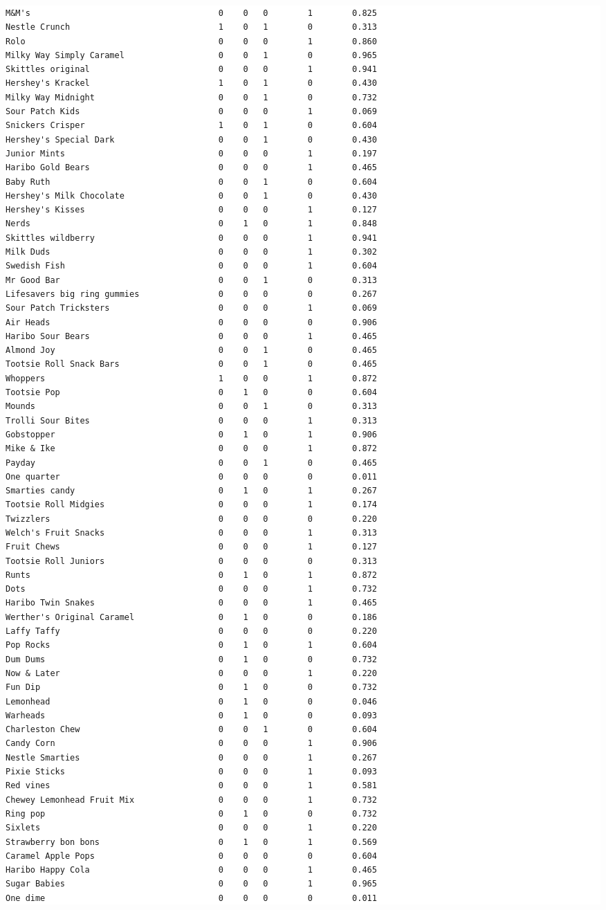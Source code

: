     M&M's                                      0    0   0        1        0.825
    Nestle Crunch                              1    0   1        0        0.313
    Rolo                                       0    0   0        1        0.860
    Milky Way Simply Caramel                   0    0   1        0        0.965
    Skittles original                          0    0   0        1        0.941
    Hershey's Krackel                          1    0   1        0        0.430
    Milky Way Midnight                         0    0   1        0        0.732
    Sour Patch Kids                            0    0   0        1        0.069
    Snickers Crisper                           1    0   1        0        0.604
    Hershey's Special Dark                     0    0   1        0        0.430
    Junior Mints                               0    0   0        1        0.197
    Haribo Gold Bears                          0    0   0        1        0.465
    Baby Ruth                                  0    0   1        0        0.604
    Hershey's Milk Chocolate                   0    0   1        0        0.430
    Hershey's Kisses                           0    0   0        1        0.127
    Nerds                                      0    1   0        1        0.848
    Skittles wildberry                         0    0   0        1        0.941
    Milk Duds                                  0    0   0        1        0.302
    Swedish Fish                               0    0   0        1        0.604
    Mr Good Bar                                0    0   1        0        0.313
    Lifesavers big ring gummies                0    0   0        0        0.267
    Sour Patch Tricksters                      0    0   0        1        0.069
    Air Heads                                  0    0   0        0        0.906
    Haribo Sour Bears                          0    0   0        1        0.465
    Almond Joy                                 0    0   1        0        0.465
    Tootsie Roll Snack Bars                    0    0   1        0        0.465
    Whoppers                                   1    0   0        1        0.872
    Tootsie Pop                                0    1   0        0        0.604
    Mounds                                     0    0   1        0        0.313
    Trolli Sour Bites                          0    0   0        1        0.313
    Gobstopper                                 0    1   0        1        0.906
    Mike & Ike                                 0    0   0        1        0.872
    Payday                                     0    0   1        0        0.465
    One quarter                                0    0   0        0        0.011
    Smarties candy                             0    1   0        1        0.267
    Tootsie Roll Midgies                       0    0   0        1        0.174
    Twizzlers                                  0    0   0        0        0.220
    Welch's Fruit Snacks                       0    0   0        1        0.313
    Fruit Chews                                0    0   0        1        0.127
    Tootsie Roll Juniors                       0    0   0        0        0.313
    Runts                                      0    1   0        1        0.872
    Dots                                       0    0   0        1        0.732
    Haribo Twin Snakes                         0    0   0        1        0.465
    Werther's Original Caramel                 0    1   0        0        0.186
    Laffy Taffy                                0    0   0        0        0.220
    Pop Rocks                                  0    1   0        1        0.604
    Dum Dums                                   0    1   0        0        0.732
    Now & Later                                0    0   0        1        0.220
    Fun Dip                                    0    1   0        0        0.732
    Lemonhead                                  0    1   0        0        0.046
    Warheads                                   0    1   0        0        0.093
    Charleston Chew                            0    0   1        0        0.604
    Candy Corn                                 0    0   0        1        0.906
    Nestle Smarties                            0    0   0        1        0.267
    Pixie Sticks                               0    0   0        1        0.093
    Red vines                                  0    0   0        1        0.581
    Chewey Lemonhead Fruit Mix                 0    0   0        1        0.732
    Ring pop                                   0    1   0        0        0.732
    Sixlets                                    0    0   0        1        0.220
    Strawberry bon bons                        0    1   0        1        0.569
    Caramel Apple Pops                         0    0   0        0        0.604
    Haribo Happy Cola                          0    0   0        1        0.465
    Sugar Babies                               0    0   0        1        0.965
    One dime                                   0    0   0        0        0.011